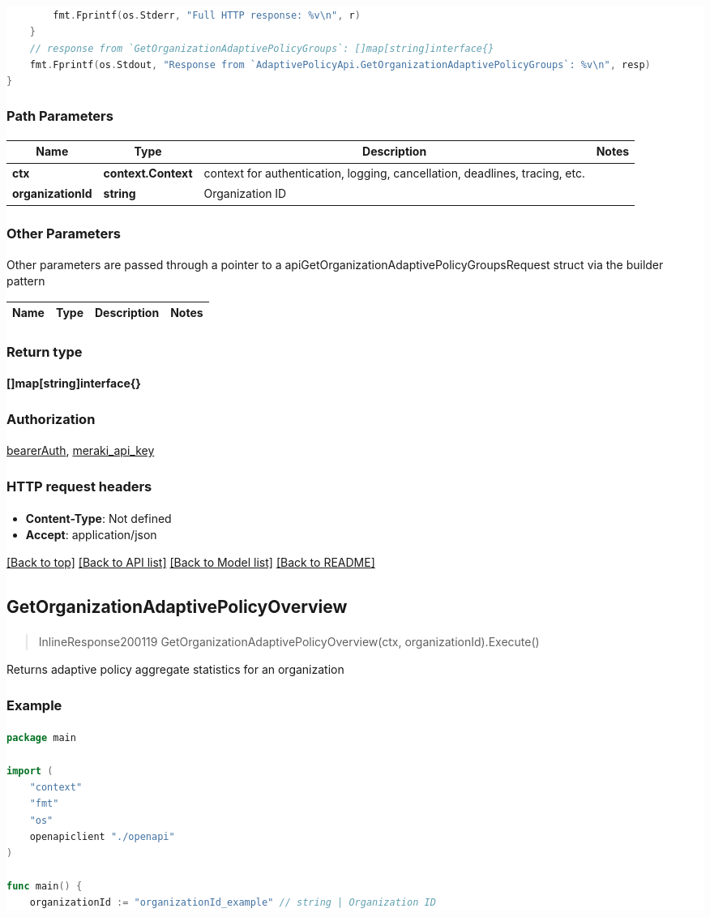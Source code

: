 ```go
        fmt.Fprintf(os.Stderr, "Full HTTP response: %v\n", r)
    }
    // response from `GetOrganizationAdaptivePolicyGroups`: []map[string]interface{}
    fmt.Fprintf(os.Stdout, "Response from `AdaptivePolicyApi.GetOrganizationAdaptivePolicyGroups`: %v\n", resp)
}
```

### Path Parameters


Name | Type | Description  | Notes
------------- | ------------- | ------------- | -------------
**ctx** | **context.Context** | context for authentication, logging, cancellation, deadlines, tracing, etc.
**organizationId** | **string** | Organization ID | 

### Other Parameters

Other parameters are passed through a pointer to a apiGetOrganizationAdaptivePolicyGroupsRequest struct via the builder pattern


Name | Type | Description  | Notes
------------- | ------------- | ------------- | -------------


### Return type

**[]map[string]interface{}**

### Authorization

[bearerAuth](../README.md#bearerAuth), [meraki_api_key](../README.md#meraki_api_key)

### HTTP request headers

- **Content-Type**: Not defined
- **Accept**: application/json

[[Back to top]](#) [[Back to API list]](../README.md#documentation-for-api-endpoints)
[[Back to Model list]](../README.md#documentation-for-models)
[[Back to README]](../README.md)


## GetOrganizationAdaptivePolicyOverview

> InlineResponse200119 GetOrganizationAdaptivePolicyOverview(ctx, organizationId).Execute()

Returns adaptive policy aggregate statistics for an organization



### Example

```go
package main

import (
    "context"
    "fmt"
    "os"
    openapiclient "./openapi"
)

func main() {
    organizationId := "organizationId_example" // string | Organization ID

```